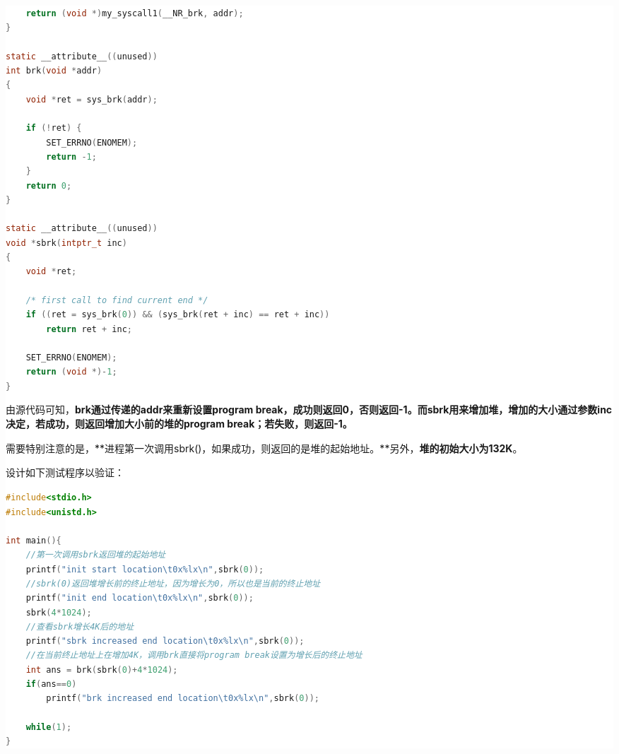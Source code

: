 ```c
	return (void *)my_syscall1(__NR_brk, addr);
}

static __attribute__((unused))
int brk(void *addr)
{
	void *ret = sys_brk(addr);

	if (!ret) {
		SET_ERRNO(ENOMEM);
		return -1;
	}
	return 0;
}

static __attribute__((unused))
void *sbrk(intptr_t inc)
{
	void *ret;

	/* first call to find current end */
	if ((ret = sys_brk(0)) && (sys_brk(ret + inc) == ret + inc))
		return ret + inc;

	SET_ERRNO(ENOMEM);
	return (void *)-1;
}
```

由源代码可知，**brk通过传递的addr来重新设置program break，成功则返回0，否则返回-1。而sbrk用来增加堆，增加的大小通过参数inc决定，若成功，则返回增加大小前的堆的program break；若失败，则返回-1。**

需要特别注意的是，**进程第一次调用sbrk()，如果成功，则返回的是堆的起始地址。**另外，**堆的初始大小为132K**。

设计如下测试程序以验证：

```c
#include<stdio.h>
#include<unistd.h>

int main(){
    //第一次调用sbrk返回堆的起始地址
    printf("init start location\t0x%lx\n",sbrk(0));
    //sbrk(0)返回堆增长前的终止地址，因为增长为0，所以也是当前的终止地址
    printf("init end location\t0x%lx\n",sbrk(0));
    sbrk(4*1024);
    //查看sbrk增长4K后的地址
    printf("sbrk increased end location\t0x%lx\n",sbrk(0));
	//在当前终止地址上在增加4K，调用brk直接将program break设置为增长后的终止地址
    int ans = brk(sbrk(0)+4*1024);
    if(ans==0)
        printf("brk increased end location\t0x%lx\n",sbrk(0));
    
    while(1);
}
```

